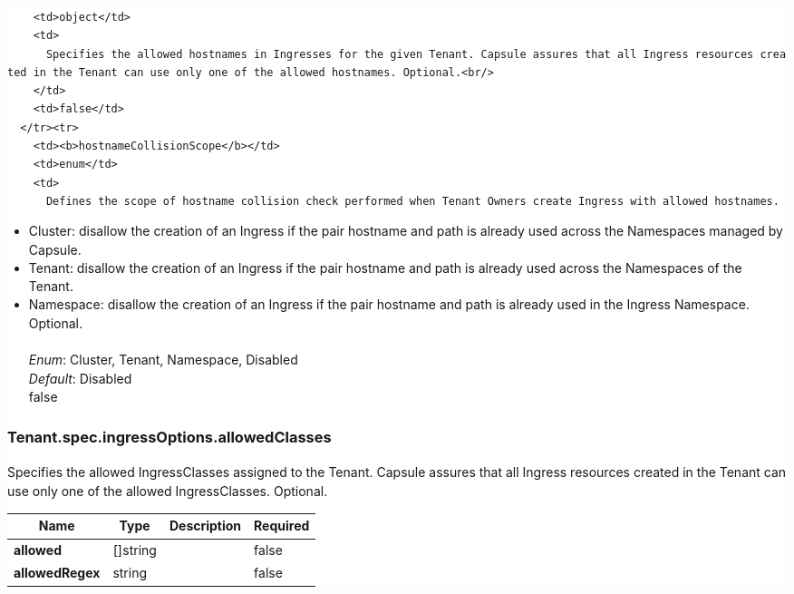         <td>object</td>
        <td>
          Specifies the allowed hostnames in Ingresses for the given Tenant. Capsule assures that all Ingress resources created in the Tenant can use only one of the allowed hostnames. Optional.<br/>
        </td>
        <td>false</td>
      </tr><tr>
        <td><b>hostnameCollisionScope</b></td>
        <td>enum</td>
        <td>
          Defines the scope of hostname collision check performed when Tenant Owners create Ingress with allowed hostnames. 
 - Cluster: disallow the creation of an Ingress if the pair hostname and path is already used across the Namespaces managed by Capsule. 
 - Tenant: disallow the creation of an Ingress if the pair hostname and path is already used across the Namespaces of the Tenant. 
 - Namespace: disallow the creation of an Ingress if the pair hostname and path is already used in the Ingress Namespace. 
 Optional.<br/>
          <br/>
            <i>Enum</i>: Cluster, Tenant, Namespace, Disabled<br/>
            <i>Default</i>: Disabled<br/>
        </td>
        <td>false</td>
      </tr></tbody>
</table>


### Tenant.spec.ingressOptions.allowedClasses



Specifies the allowed IngressClasses assigned to the Tenant. Capsule assures that all Ingress resources created in the Tenant can use only one of the allowed IngressClasses. Optional.

<table>
    <thead>
        <tr>
            <th>Name</th>
            <th>Type</th>
            <th>Description</th>
            <th>Required</th>
        </tr>
    </thead>
    <tbody><tr>
        <td><b>allowed</b></td>
        <td>[]string</td>
        <td>
          <br/>
        </td>
        <td>false</td>
      </tr><tr>
        <td><b>allowedRegex</b></td>
        <td>string</td>
        <td>
          <br/>
        </td>
        <td>false</td>
      </tr></tbody>
</table>
